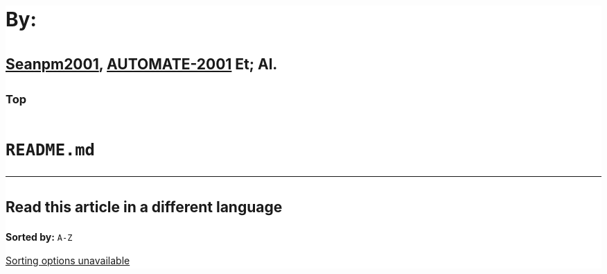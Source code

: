 # By:



## [Seanpm2001](https://github.com/seanpm2001/), [AUTOMATE-2001](https://github.com/AUTOMATE-2001/) Et; Al.


### Top

# `README.md`

***

## Read this article in a different language

**Sorted by:** `A-Z`

[Sorting options unavailable](https://github.com/AUTOMATE-2001/AUTOMATE-2001)
